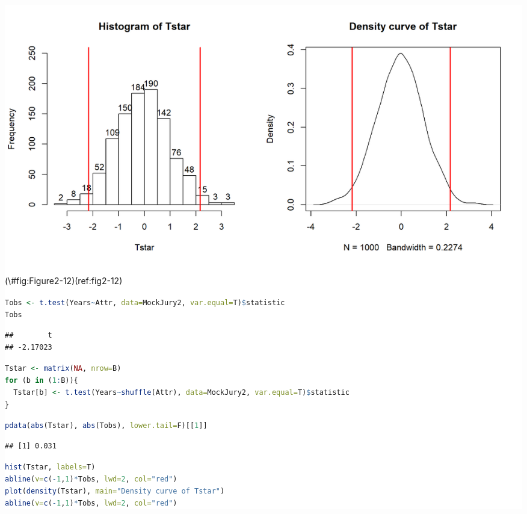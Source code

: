 <img src="02-reintroductionToStatistics_files/figure-html/Figure2-12-1.png" alt="(ref:fig2-12)" width="960" />
<p class="caption">(\#fig:Figure2-12)(ref:fig2-12)</p>
</div>


```r
Tobs <- t.test(Years~Attr, data=MockJury2, var.equal=T)$statistic
Tobs
```

```
##        t 
## -2.17023
```


```r
Tstar <- matrix(NA, nrow=B)
for (b in (1:B)){
  Tstar[b] <- t.test(Years~shuffle(Attr), data=MockJury2, var.equal=T)$statistic
}
```


```r
pdata(abs(Tstar), abs(Tobs), lower.tail=F)[[1]]
```

```
## [1] 0.031
```


```r
hist(Tstar, labels=T)
abline(v=c(-1,1)*Tobs, lwd=2, col="red")
plot(density(Tstar), main="Density curve of Tstar")
abline(v=c(-1,1)*Tobs, lwd=2, col="red")
```
